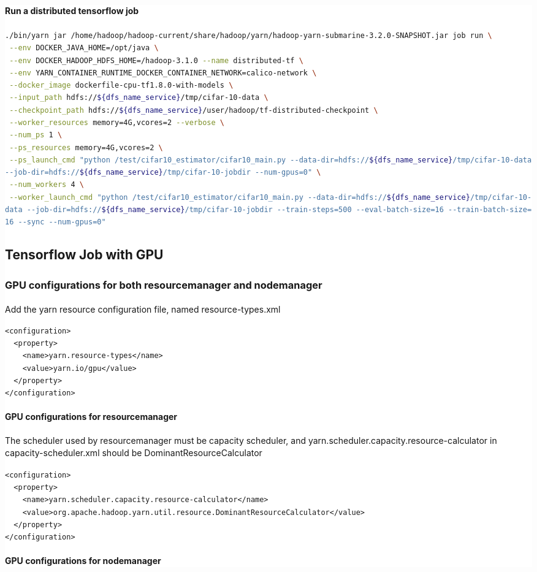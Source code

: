 #### Run a distributed tensorflow job

```bash
./bin/yarn jar /home/hadoop/hadoop-current/share/hadoop/yarn/hadoop-yarn-submarine-3.2.0-SNAPSHOT.jar job run \
 --env DOCKER_JAVA_HOME=/opt/java \
 --env DOCKER_HADOOP_HDFS_HOME=/hadoop-3.1.0 --name distributed-tf \
 --env YARN_CONTAINER_RUNTIME_DOCKER_CONTAINER_NETWORK=calico-network \
 --docker_image dockerfile-cpu-tf1.8.0-with-models \
 --input_path hdfs://${dfs_name_service}/tmp/cifar-10-data \
 --checkpoint_path hdfs://${dfs_name_service}/user/hadoop/tf-distributed-checkpoint \
 --worker_resources memory=4G,vcores=2 --verbose \
 --num_ps 1 \
 --ps_resources memory=4G,vcores=2 \
 --ps_launch_cmd "python /test/cifar10_estimator/cifar10_main.py --data-dir=hdfs://${dfs_name_service}/tmp/cifar-10-data --job-dir=hdfs://${dfs_name_service}/tmp/cifar-10-jobdir --num-gpus=0" \
 --num_workers 4 \
 --worker_launch_cmd "python /test/cifar10_estimator/cifar10_main.py --data-dir=hdfs://${dfs_name_service}/tmp/cifar-10-data --job-dir=hdfs://${dfs_name_service}/tmp/cifar-10-jobdir --train-steps=500 --eval-batch-size=16 --train-batch-size=16 --sync --num-gpus=0"
```


## Tensorflow Job with GPU

### GPU configurations for both resourcemanager and nodemanager

Add the yarn resource configuration file, named resource-types.xml

   ```
   <configuration>
     <property>
       <name>yarn.resource-types</name>
       <value>yarn.io/gpu</value>
     </property>
   </configuration>
   ```

#### GPU configurations for resourcemanager

The scheduler used by resourcemanager must be  capacity scheduler, and yarn.scheduler.capacity.resource-calculator in  capacity-scheduler.xml should be DominantResourceCalculator

   ```
   <configuration>
     <property>
       <name>yarn.scheduler.capacity.resource-calculator</name>
       <value>org.apache.hadoop.yarn.util.resource.DominantResourceCalculator</value>
     </property>
   </configuration>
   ```

#### GPU configurations for nodemanager
